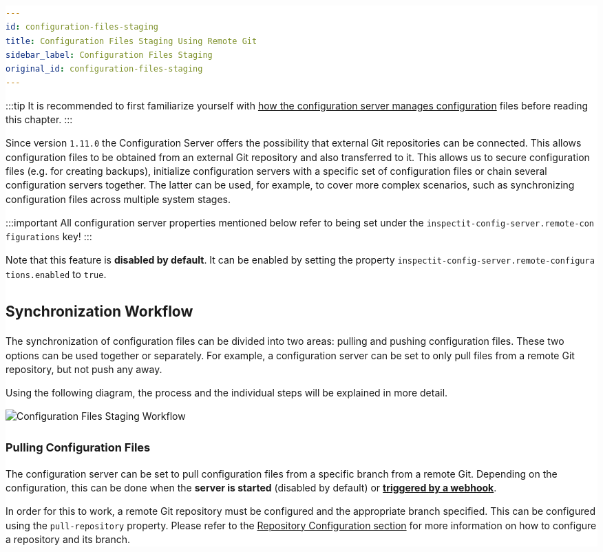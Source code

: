 ```yaml
---
id: configuration-files-staging
title: Configuration Files Staging Using Remote Git
sidebar_label: Configuration Files Staging
original_id: configuration-files-staging
---
```


:::tip
It is recommended to first familiarize yourself with [how the configuration server manages configuration](config-server/managing-configurations.md) files before reading this chapter.
:::

Since version `1.11.0` the Configuration Server offers the possibility that external Git repositories can be connected.
This allows configuration files to be obtained from an external Git repository and also transferred to it.
This allows us to secure configuration files (e.g. for creating backups), initialize configuration servers with a specific set of configuration files or chain several configuration servers together.
The latter can be used, for example, to cover more complex scenarios, such as synchronizing configuration files across multiple system stages.

:::important
All configuration server properties mentioned below refer to being set under the `inspectit-config-server.remote-configurations` key!
:::

Note that this feature is **disabled by default**.
It can be enabled by setting the property `inspectit-config-server.remote-configurations.enabled` to `true`.

## Synchronization Workflow

The synchronization of configuration files can be divided into two areas: pulling and pushing configuration files.
These two options can be used together or separately.
For example, a configuration server can be set to only pull files from a remote Git repository, but not push any away.

Using the following diagram, the process and the individual steps will be explained in more detail.

![Configuration Files Staging Workflow](/assets/staging-workflow.png)

### Pulling Configuration Files

The configuration server can be set to pull configuration files from a specific branch from a remote Git.
Depending on the configuration, this can be done when the **server is started** (disabled by default) or [**triggered by a webhook**](#triggering-file-pulling-using-webhooks).

In order for this to work, a remote Git repository must be configured and the appropriate branch specified.
This can be configured using the `pull-repository` property.
Please refer to the [Repository Configuration section](#repository-configuration) for more information on how to configure a repository and its branch.
